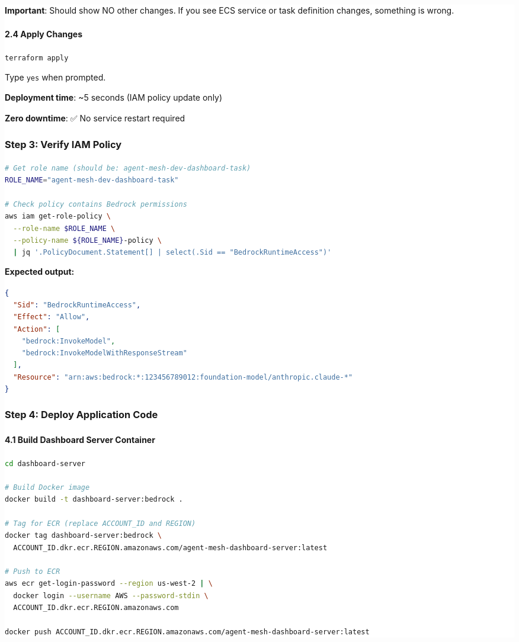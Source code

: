 **Important**: Should show NO other changes. If you see ECS service or task definition changes, something is wrong.

#### 2.4 Apply Changes

```bash
terraform apply
```

Type `yes` when prompted.

**Deployment time**: ~5 seconds (IAM policy update only)

**Zero downtime**: ✅ No service restart required

### Step 3: Verify IAM Policy

```bash
# Get role name (should be: agent-mesh-dev-dashboard-task)
ROLE_NAME="agent-mesh-dev-dashboard-task"

# Check policy contains Bedrock permissions
aws iam get-role-policy \
  --role-name $ROLE_NAME \
  --policy-name ${ROLE_NAME}-policy \
  | jq '.PolicyDocument.Statement[] | select(.Sid == "BedrockRuntimeAccess")'
```

**Expected output:**
```json
{
  "Sid": "BedrockRuntimeAccess",
  "Effect": "Allow",
  "Action": [
    "bedrock:InvokeModel",
    "bedrock:InvokeModelWithResponseStream"
  ],
  "Resource": "arn:aws:bedrock:*:123456789012:foundation-model/anthropic.claude-*"
}
```

### Step 4: Deploy Application Code

#### 4.1 Build Dashboard Server Container

```bash
cd dashboard-server

# Build Docker image
docker build -t dashboard-server:bedrock .

# Tag for ECR (replace ACCOUNT_ID and REGION)
docker tag dashboard-server:bedrock \
  ACCOUNT_ID.dkr.ecr.REGION.amazonaws.com/agent-mesh-dashboard-server:latest

# Push to ECR
aws ecr get-login-password --region us-west-2 | \
  docker login --username AWS --password-stdin \
  ACCOUNT_ID.dkr.ecr.REGION.amazonaws.com

docker push ACCOUNT_ID.dkr.ecr.REGION.amazonaws.com/agent-mesh-dashboard-server:latest
```
